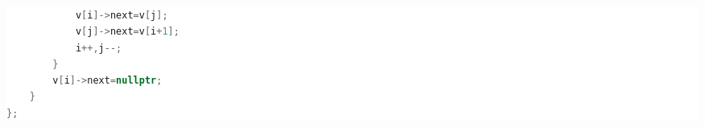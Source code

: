 ```cpp
            v[i]->next=v[j];
            v[j]->next=v[i+1];
            i++,j--;
        }
        v[i]->next=nullptr;
    }
};
```


